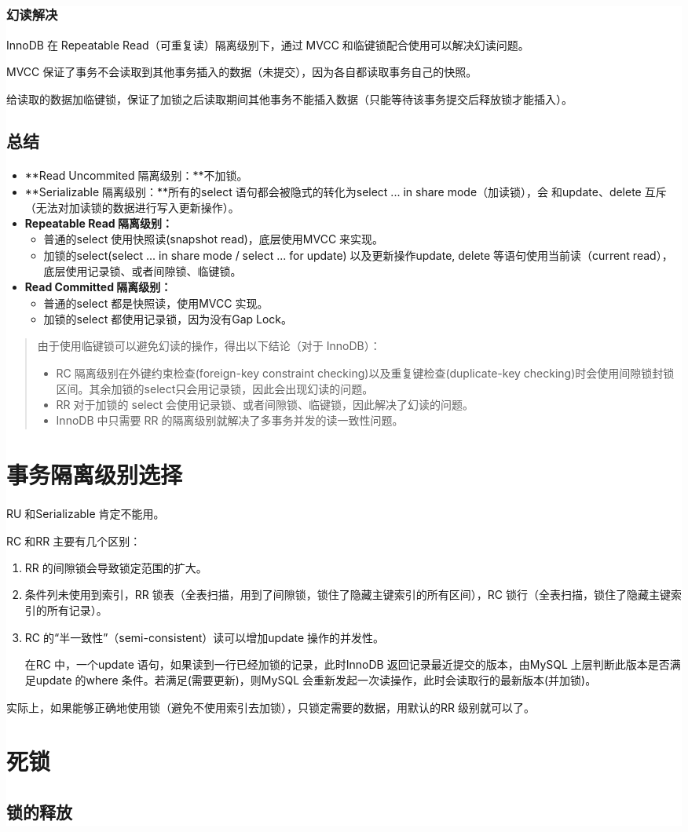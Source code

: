 

### 幻读解决

InnoDB 在 Repeatable Read（可重复读）隔离级别下，通过 MVCC 和临键锁配合使用可以解决幻读问题。

MVCC 保证了事务不会读取到其他事务插入的数据（未提交），因为各自都读取事务自己的快照。

给读取的数据加临键锁，保证了加锁之后读取期间其他事务不能插入数据（只能等待该事务提交后释放锁才能插入）。



## 总结

* **Read Uncommited 隔离级别：**不加锁。
* **Serializable 隔离级别：**所有的select 语句都会被隐式的转化为select ... in share mode（加读锁），会
  和update、delete 互斥（无法对加读锁的数据进行写入更新操作）。
* **Repeatable Read 隔离级别：**
  * 普通的select 使用快照读(snapshot read)，底层使用MVCC 来实现。
  * 加锁的select(select ... in share mode / select ... for update) 以及更新操作update, delete 等语句使用当前读（current read），底层使用记录锁、或者间隙锁、临键锁。
* **Read Committed 隔离级别：**
  * 普通的select 都是快照读，使用MVCC 实现。
  * 加锁的select 都使用记录锁，因为没有Gap Lock。

> 由于使用临键锁可以避免幻读的操作，得出以下结论（对于 InnoDB）：
>
> * RC 隔离级别在外键约束检查(foreign-key constraint checking)以及重复键检查(duplicate-key checking)时会使用间隙锁封锁区间。其余加锁的select只会用记录锁，因此会出现幻读的问题。
> * RR 对于加锁的 select 会使用记录锁、或者间隙锁、临键锁，因此解决了幻读的问题。
> * InnoDB 中只需要 RR 的隔离级别就解决了多事务并发的读一致性问题。



# 事务隔离级别选择

RU 和Serializable 肯定不能用。

RC 和RR 主要有几个区别：

1. RR 的间隙锁会导致锁定范围的扩大。

2. 条件列未使用到索引，RR 锁表（全表扫描，用到了间隙锁，锁住了隐藏主键索引的所有区间），RC 锁行（全表扫描，锁住了隐藏主键索引的所有记录）。

3. RC 的“半一致性”（semi-consistent）读可以增加update 操作的并发性。

   在RC 中，一个update 语句，如果读到一行已经加锁的记录，此时InnoDB 返回记录最近提交的版本，由MySQL 上层判断此版本是否满足update 的where 条件。若满足(需要更新)，则MySQL 会重新发起一次读操作，此时会读取行的最新版本(并加锁)。

实际上，如果能够正确地使用锁（避免不使用索引去加锁），只锁定需要的数据，用默认的RR 级别就可以了。



# 死锁

## 锁的释放
